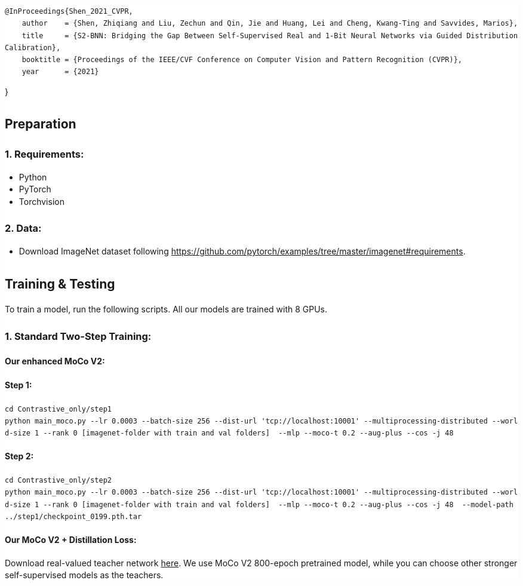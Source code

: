     @InProceedings{Shen_2021_CVPR,
    	author    = {Shen, Zhiqiang and Liu, Zechun and Qin, Jie and Huang, Lei and Cheng, Kwang-Ting and Savvides, Marios},
    	title     = {S2-BNN: Bridging the Gap Between Self-Supervised Real and 1-Bit Neural Networks via Guided Distribution Calibration},
    	booktitle = {Proceedings of the IEEE/CVF Conference on Computer Vision and Pattern Recognition (CVPR)},
    	year      = {2021}
}


## Preparation

### 1. Requirements:

* Python 
* PyTorch 
* Torchvision 

### 2. Data:
* Download ImageNet dataset following https://github.com/pytorch/examples/tree/master/imagenet#requirements.


## Training & Testing
To train a model, run the following scripts. All our models are trained with 8 GPUs.
### 1. Standard Two-Step Training:

#### Our enhanced MoCo V2:
#### Step 1:

  ```shell
  cd Contrastive_only/step1
  python main_moco.py --lr 0.0003 --batch-size 256 --dist-url 'tcp://localhost:10001' --multiprocessing-distributed --world-size 1 --rank 0 [imagenet-folder with train and val folders]  --mlp --moco-t 0.2 --aug-plus --cos -j 48  
  ```
  
#### Step 2: 
 
  ```shell
  cd Contrastive_only/step2
  python main_moco.py --lr 0.0003 --batch-size 256 --dist-url 'tcp://localhost:10001' --multiprocessing-distributed --world-size 1 --rank 0 [imagenet-folder with train and val folders]  --mlp --moco-t 0.2 --aug-plus --cos -j 48  --model-path ../step1/checkpoint_0199.pth.tar
  ```
  
#### Our MoCo V2 + Distillation Loss:
Download real-valued teacher network [here](https://dl.fbaipublicfiles.com/moco/moco_checkpoints/moco_v2_800ep/moco_v2_800ep_pretrain.pth.tar). We use MoCo V2 800-epoch pretrained model, while you can choose other stronger self-supervised models as the teachers.
